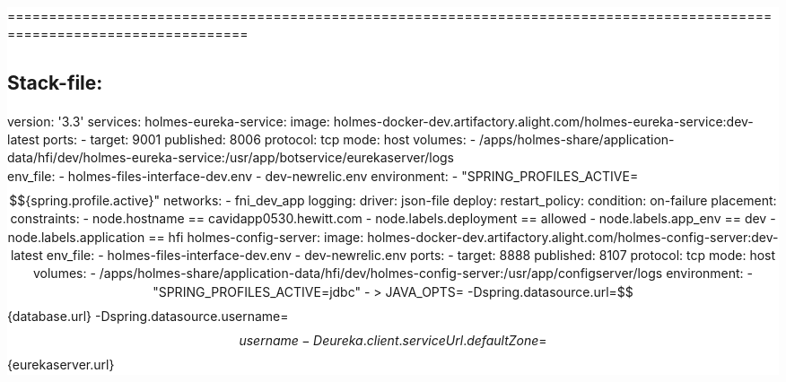 =========================================================================================================================

Stack-file:
-----------
version: '3.3'
services:
  holmes-eureka-service:
    image: holmes-docker-dev.artifactory.alight.com/holmes-eureka-service:dev-latest
    ports:
     - target: 9001
       published: 8006
       protocol: tcp
       mode: host
    volumes:
     - /apps/holmes-share/application-data/hfi/dev/holmes-eureka-service:/usr/app/botservice/eurekaserver/logs    
    env_file:
     - holmes-files-interface-dev.env
     - dev-newrelic.env
    environment:
     - "SPRING_PROFILES_ACTIVE=$${spring.profile.active}"
    networks:
     - fni_dev_app
    logging:
      driver: json-file
    deploy:
      restart_policy:
        condition: on-failure
      placement:
        constraints:
         - node.hostname == cavidapp0530.hewitt.com
         - node.labels.deployment == allowed
         - node.labels.app_env == dev 
         - node.labels.application == hfi
  holmes-config-server:
    image: holmes-docker-dev.artifactory.alight.com/holmes-config-server:dev-latest
    env_file:
     - holmes-files-interface-dev.env
     - dev-newrelic.env
    ports:
     - target: 8888
       published: 8107
       protocol: tcp
       mode: host
    volumes:
     - /apps/holmes-share/application-data/hfi/dev/holmes-config-server:/usr/app/configserver/logs    
    environment:
     - "SPRING_PROFILES_ACTIVE=jdbc"
     - >
       JAVA_OPTS=
       -Dspring.datasource.url=$${database.url} 
       -Dspring.datasource.username=$${username} 
       -Deureka.client.serviceUrl.defaultZone=$${eurekaserver.url}
       